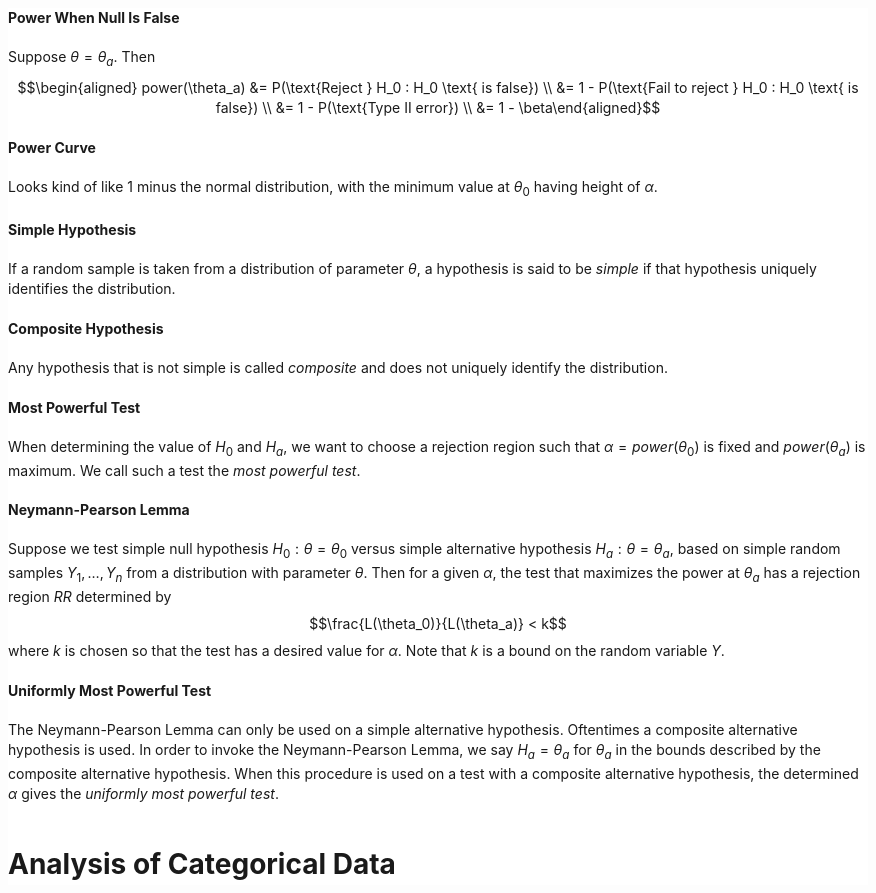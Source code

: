 #### Power When Null Is False

Suppose $\theta = \theta_a$. Then $$\begin{aligned}
power(\theta_a) &= P(\text{Reject } H_0 : H_0 \text{ is false}) \\
&= 1 - P(\text{Fail to reject } H_0 : H_0 \text{ is false}) \\
&= 1 - P(\text{Type II error}) \\
&= 1 - \beta\end{aligned}$$

#### Power Curve

Looks kind of like 1 minus the normal distribution, with the minimum
value at $\theta_0$ having height of $\alpha$.

#### Simple Hypothesis

If a random sample is taken from a distribution of parameter $\theta$, a
hypothesis is said to be *simple* if that hypothesis uniquely identifies
the distribution.

#### Composite Hypothesis

Any hypothesis that is not simple is called *composite* and does not
uniquely identify the distribution.

#### Most Powerful Test

When determining the value of $H_0$ and $H_a$, we want to choose a
rejection region such that $\alpha = power(\theta_0)$ is fixed and
$power(\theta_a)$ is maximum. We call such a test the *most powerful
test*.

#### Neymann-Pearson Lemma

Suppose we test simple null hypothesis $H_0: \theta = \theta_0$ versus
simple alternative hypothesis $H_a: \theta = \theta_a$, based on simple
random samples $Y_1,\dots, Y_n$ from a distribution with parameter
$\theta$. Then for a given $\alpha$, the test that maximizes the power
at $\theta_a$ has a rejection region $RR$ determined by
$$\frac{L(\theta_0)}{L(\theta_a)} < k$$ where $k$ is chosen so that the
test has a desired value for $\alpha$. Note that $k$ is a bound on the
random variable $Y$.

#### Uniformly Most Powerful Test

The Neymann-Pearson Lemma can only be used on a simple alternative
hypothesis. Oftentimes a composite alternative hypothesis is used. In
order to invoke the Neymann-Pearson Lemma, we say $H_a = \theta_a$ for
$\theta_a$ in the bounds described by the composite alternative
hypothesis. When this procedure is used on a test with a composite
alternative hypothesis, the determined $\alpha$ gives the *uniformly
most powerful test*.

Analysis of Categorical Data
============================
